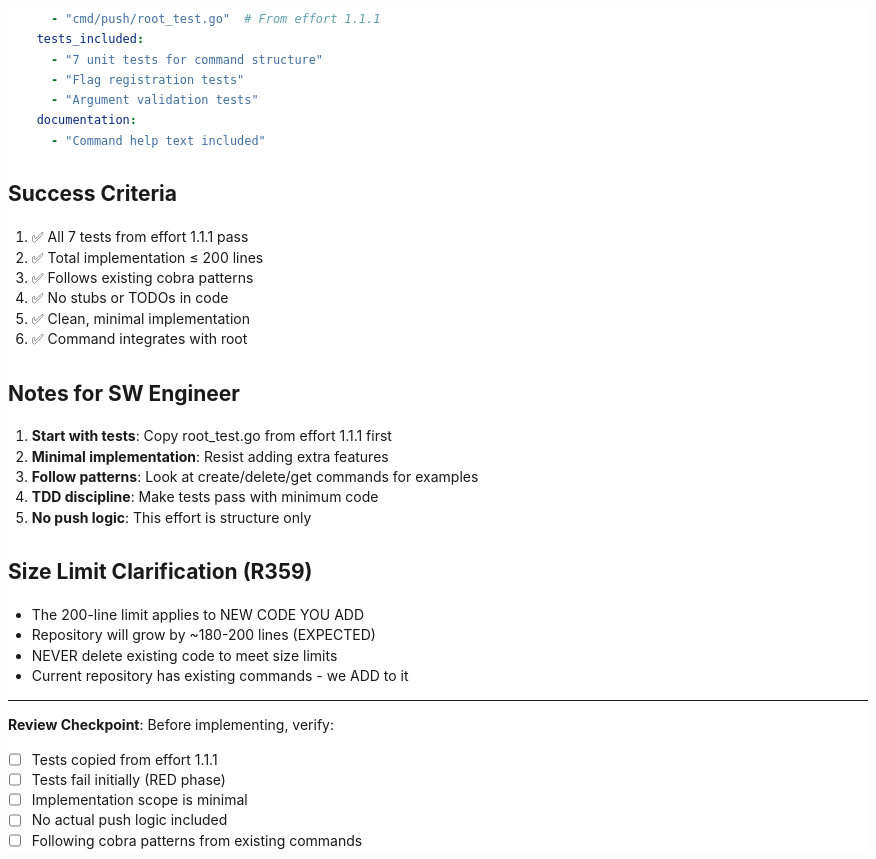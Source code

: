 ```yaml
      - "cmd/push/root_test.go"  # From effort 1.1.1
    tests_included:
      - "7 unit tests for command structure"
      - "Flag registration tests"
      - "Argument validation tests"
    documentation:
      - "Command help text included"
```

## Success Criteria

1. ✅ All 7 tests from effort 1.1.1 pass
2. ✅ Total implementation ≤ 200 lines
3. ✅ Follows existing cobra patterns
4. ✅ No stubs or TODOs in code
5. ✅ Clean, minimal implementation
6. ✅ Command integrates with root

## Notes for SW Engineer

1. **Start with tests**: Copy root_test.go from effort 1.1.1 first
2. **Minimal implementation**: Resist adding extra features
3. **Follow patterns**: Look at create/delete/get commands for examples
4. **TDD discipline**: Make tests pass with minimum code
5. **No push logic**: This effort is structure only

## Size Limit Clarification (R359)

- The 200-line limit applies to NEW CODE YOU ADD
- Repository will grow by ~180-200 lines (EXPECTED)
- NEVER delete existing code to meet size limits
- Current repository has existing commands - we ADD to it

---

**Review Checkpoint**: Before implementing, verify:
- [ ] Tests copied from effort 1.1.1
- [ ] Tests fail initially (RED phase)
- [ ] Implementation scope is minimal
- [ ] No actual push logic included
- [ ] Following cobra patterns from existing commands